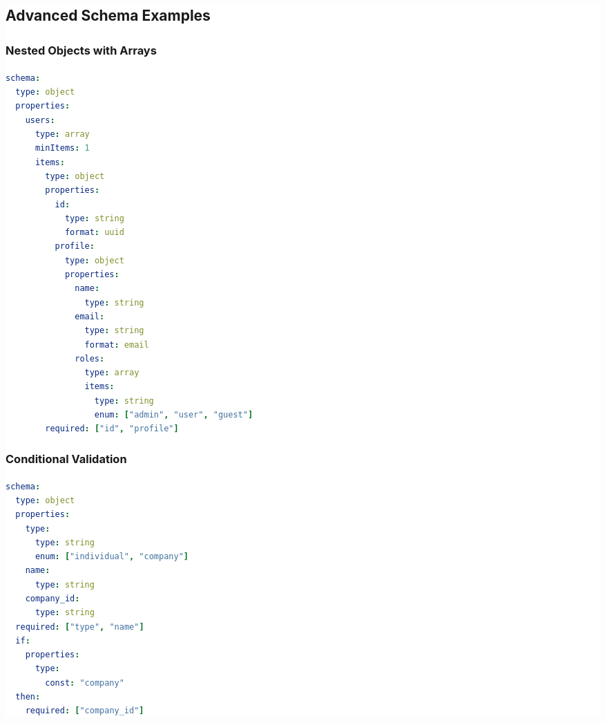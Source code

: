 ## Advanced Schema Examples

### Nested Objects with Arrays

```yaml
schema:
  type: object
  properties:
    users:
      type: array
      minItems: 1
      items:
        type: object
        properties:
          id:
            type: string
            format: uuid
          profile:
            type: object
            properties:
              name:
                type: string
              email:
                type: string
                format: email
              roles:
                type: array
                items:
                  type: string
                  enum: ["admin", "user", "guest"]
        required: ["id", "profile"]
```

### Conditional Validation

```yaml
schema:
  type: object
  properties:
    type:
      type: string
      enum: ["individual", "company"]
    name:
      type: string
    company_id:
      type: string
  required: ["type", "name"]
  if:
    properties:
      type:
        const: "company"
  then:
    required: ["company_id"]
```
